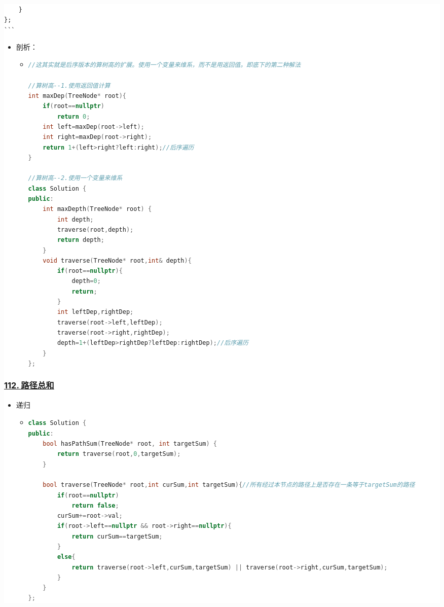         }
    };
    ```
  
  - 剖析：
  
    - ```c++
      //这其实就是后序版本的算树高的扩展。使用一个变量来维系，而不是用返回值。即底下的第二种解法
      
      //算树高--1.使用返回值计算
      int maxDep(TreeNode* root){
          if(root==nullptr)
              return 0;
          int left=maxDep(root->left);
          int right=maxDep(root->right);
          return 1+(left>right?left:right);//后序遍历
      }
      
      //算树高--2.使用一个变量来维系
      class Solution {
      public:
          int maxDepth(TreeNode* root) {
              int depth;
              traverse(root,depth);
              return depth;
          }
          void traverse(TreeNode* root,int& depth){
              if(root==nullptr){
                  depth=0;
                  return;
              }
              int leftDep,rightDep;
              traverse(root->left,leftDep);
              traverse(root->right,rightDep);
              depth=1+(leftDep>rightDep?leftDep:rightDep);//后序遍历
          }
      };
      ```

### [112. 路径总和](https://leetcode-cn.com/problems/path-sum/)

- 递归

  - ```c++
    class Solution {
    public:
        bool hasPathSum(TreeNode* root, int targetSum) {
            return traverse(root,0,targetSum);
        }
    
        bool traverse(TreeNode* root,int curSum,int targetSum){//所有经过本节点的路径上是否存在一条等于targetSum的路径
            if(root==nullptr)
                return false;
            curSum+=root->val;
            if(root->left==nullptr && root->right==nullptr){
                return curSum==targetSum;
            }
            else{
                return traverse(root->left,curSum,targetSum) || traverse(root->right,curSum,targetSum);
            }
        }
    };
    ```
